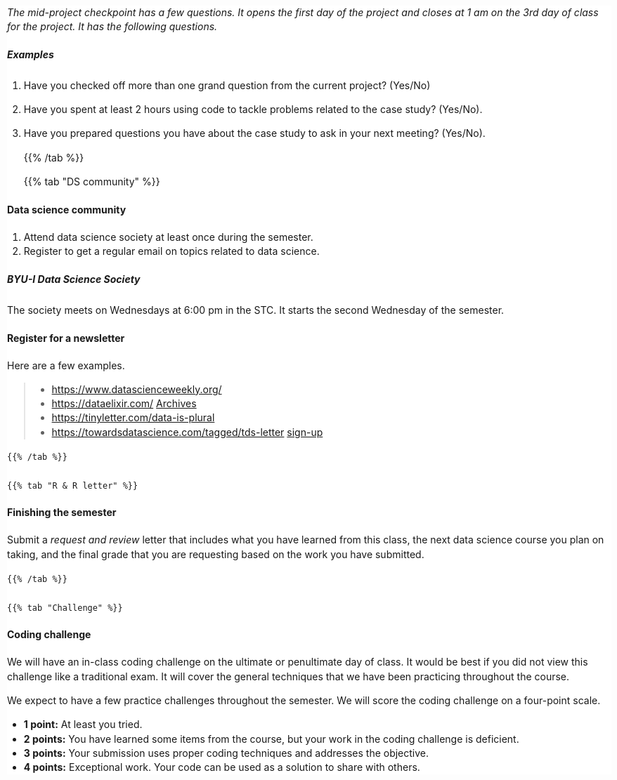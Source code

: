 _The mid-project checkpoint has a few questions.  It opens the first day of the project and closes at 1 am on the 3rd day of class for the project. It has the following questions._

##### Examples

1. Have you checked off more than one grand question from the current project?  (Yes/No)
2. Have you spent at least 2 hours using code to tackle problems related to the case study? (Yes/No).
3. Have you prepared questions you have about the case study to ask in your next meeting? (Yes/No).

    {{% /tab %}}

    {{% tab "DS community" %}}

#### Data science community

1. Attend data science society at least once during the semester.
2. Register to get a regular email on topics related to data science.

##### BYU-I Data Science Society

The society meets on Wednesdays at 6:00 pm in the STC.  It starts the second Wednesday of the semester.

#### Register for a newsletter

Here are a few examples.

> - https://www.datascienceweekly.org/
> - https://dataelixir.com/ [Archives](https://dataelixir.com/newsletters/)
> - https://tinyletter.com/data-is-plural
> - https://towardsdatascience.com/tagged/tds-letter [sign-up](https://towardsdatascience.com/receive-our-newsletters-681049ffa0cf)

    {{% /tab %}}

    {{% tab "R & R letter" %}}

#### Finishing the semester

Submit a _request and review_ letter that includes what you have learned from this class, the next data science course you plan on taking, and the final grade that you are requesting based on the work you have submitted.

    {{% /tab %}}

    {{% tab "Challenge" %}}

#### Coding challenge

We will have an in-class coding challenge on the ultimate or penultimate day of class. It would be best if you did not view this challenge like a traditional exam.  It will cover the general techniques that we have been practicing throughout the course.

We expect to have a few practice challenges throughout the semester. We will score the coding challenge on a four-point scale.

- **1 point:** At least you tried.
- **2 points:** You have learned some items from the course, but your work in the coding challenge is deficient.
- **3 points:** Your submission uses proper coding techniques and addresses the objective.
- **4 points:** Exceptional work.  Your code can be used as a solution to share with others.
